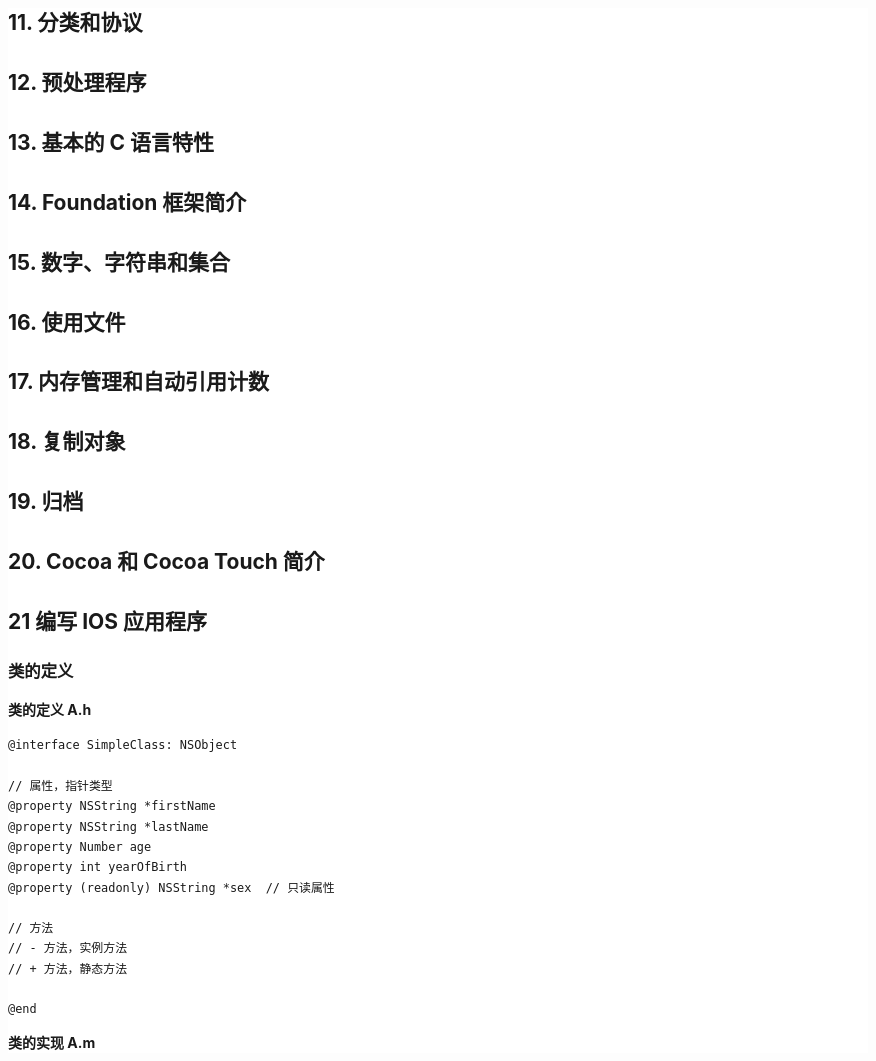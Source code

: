 ## 11. 分类和协议

## 12. 预处理程序

## 13. 基本的 C 语言特性

## 14. Foundation 框架简介

## 15. 数字、字符串和集合

## 16. 使用文件

## 17. 内存管理和自动引用计数

## 18. 复制对象

## 19. 归档

## 20. Cocoa 和 Cocoa Touch 简介

## 21 编写 IOS 应用程序

### 类的定义

**类的定义 A.h**

```
@interface SimpleClass: NSObject

// 属性，指针类型
@property NSString *firstName
@property NSString *lastName
@property Number age
@property int yearOfBirth
@property (readonly) NSString *sex  // 只读属性

// 方法
// - 方法，实例方法
// + 方法，静态方法

@end
```

**类的实现 A.m**
